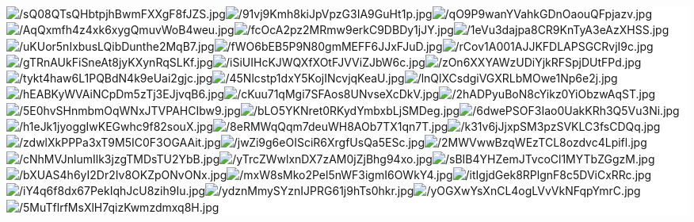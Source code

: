 <img src="https://image.tmdb.org/t/p/original/sQ08QTsQHbtpjhBwmFXXgF8fJZS.jpg" alt="/sQ08QTsQHbtpjhBwmFXXgF8fJZS.jpg" title="/sQ08QTsQHbtpjhBwmFXXgF8fJZS.jpg"><img src="https://image.tmdb.org/t/p/original/91vj9Kmh8kiJpVpzG3IA9GuHt1p.jpg" alt="/91vj9Kmh8kiJpVpzG3IA9GuHt1p.jpg" title="/91vj9Kmh8kiJpVpzG3IA9GuHt1p.jpg"><img src="https://image.tmdb.org/t/p/original/qO9P9wanYVahkGDnOaouQFpjazv.jpg" alt="/qO9P9wanYVahkGDnOaouQFpjazv.jpg" title="/qO9P9wanYVahkGDnOaouQFpjazv.jpg"><img src="https://image.tmdb.org/t/p/original/AqQxmfh4z4xk6xygQmuvWoB4weu.jpg" alt="/AqQxmfh4z4xk6xygQmuvWoB4weu.jpg" title="/AqQxmfh4z4xk6xygQmuvWoB4weu.jpg"><img src="https://image.tmdb.org/t/p/original/fcOcA2pz2MRmw9erkC9DBDy1jJY.jpg" alt="/fcOcA2pz2MRmw9erkC9DBDy1jJY.jpg" title="/fcOcA2pz2MRmw9erkC9DBDy1jJY.jpg"><img src="https://image.tmdb.org/t/p/original/1eVu3dajpa8CR9KnTyA3eAzXHSS.jpg" alt="/1eVu3dajpa8CR9KnTyA3eAzXHSS.jpg" title="/1eVu3dajpa8CR9KnTyA3eAzXHSS.jpg"><img src="https://image.tmdb.org/t/p/original/uKUor5nIxbusLQibDunthe2MqB7.jpg" alt="/uKUor5nIxbusLQibDunthe2MqB7.jpg" title="/uKUor5nIxbusLQibDunthe2MqB7.jpg"><img src="https://image.tmdb.org/t/p/original/fWO6bEB5P9N80gmMEFF6JJxFJuD.jpg" alt="/fWO6bEB5P9N80gmMEFF6JJxFJuD.jpg" title="/fWO6bEB5P9N80gmMEFF6JJxFJuD.jpg"><img src="https://image.tmdb.org/t/p/original/rCov1A001AJJKFDLAPSGCRvjI9c.jpg" alt="/rCov1A001AJJKFDLAPSGCRvjI9c.jpg" title="/rCov1A001AJJKFDLAPSGCRvjI9c.jpg"><img src="https://image.tmdb.org/t/p/original/gTRnAUkFiSneAt8jyKXynRqSLKf.jpg" alt="/gTRnAUkFiSneAt8jyKXynRqSLKf.jpg" title="/gTRnAUkFiSneAt8jyKXynRqSLKf.jpg"><img src="https://image.tmdb.org/t/p/original/iSiUIHcKJWQXfXOtFJVViZJbW6c.jpg" alt="/iSiUIHcKJWQXfXOtFJVViZJbW6c.jpg" title="/iSiUIHcKJWQXfXOtFJVViZJbW6c.jpg"><img src="https://image.tmdb.org/t/p/original/zOn6XXYAWzUDiYjkRFSpjDUtFPd.jpg" alt="/zOn6XXYAWzUDiYjkRFSpjDUtFPd.jpg" title="/zOn6XXYAWzUDiYjkRFSpjDUtFPd.jpg"><img src="https://image.tmdb.org/t/p/original/tykt4haw6L1PQBdN4k9eUai2gjc.jpg" alt="/tykt4haw6L1PQBdN4k9eUai2gjc.jpg" title="/tykt4haw6L1PQBdN4k9eUai2gjc.jpg"><img src="https://image.tmdb.org/t/p/original/45Nlcstp1dxY5KojINcvjqKeaU.jpg" alt="/45Nlcstp1dxY5KojINcvjqKeaU.jpg" title="/45Nlcstp1dxY5KojINcvjqKeaU.jpg"><img src="https://image.tmdb.org/t/p/original/lnQlXCsdgiVGXRLbMOwe1Np6e2j.jpg" alt="/lnQlXCsdgiVGXRLbMOwe1Np6e2j.jpg" title="/lnQlXCsdgiVGXRLbMOwe1Np6e2j.jpg"><img src="https://image.tmdb.org/t/p/original/hEABKyWVAiNCpDm5zTj3EJjvqB6.jpg" alt="/hEABKyWVAiNCpDm5zTj3EJjvqB6.jpg" title="/hEABKyWVAiNCpDm5zTj3EJjvqB6.jpg"><img src="https://image.tmdb.org/t/p/original/cKuu71qMgi7SFAos8UNvseXcDkV.jpg" alt="/cKuu71qMgi7SFAos8UNvseXcDkV.jpg" title="/cKuu71qMgi7SFAos8UNvseXcDkV.jpg"><img src="https://image.tmdb.org/t/p/original/2hADPyuBoN8cYikz0YiObzwAqST.jpg" alt="/2hADPyuBoN8cYikz0YiObzwAqST.jpg" title="/2hADPyuBoN8cYikz0YiObzwAqST.jpg"><img src="https://image.tmdb.org/t/p/original/5E0hvSHnmbmOqWNxJTVPAHCIbw9.jpg" alt="/5E0hvSHnmbmOqWNxJTVPAHCIbw9.jpg" title="/5E0hvSHnmbmOqWNxJTVPAHCIbw9.jpg"><img src="https://image.tmdb.org/t/p/original/bLO5YKNret0RKydYmbxbLjSMDeg.jpg" alt="/bLO5YKNret0RKydYmbxbLjSMDeg.jpg" title="/bLO5YKNret0RKydYmbxbLjSMDeg.jpg"><img src="https://image.tmdb.org/t/p/original/6dwePSOF3Iao0UakKRh3Q5Vu3Ni.jpg" alt="/6dwePSOF3Iao0UakKRh3Q5Vu3Ni.jpg" title="/6dwePSOF3Iao0UakKRh3Q5Vu3Ni.jpg"><img src="https://image.tmdb.org/t/p/original/h1eJk1jyoggIwKEGwhc9f82souX.jpg" alt="/h1eJk1jyoggIwKEGwhc9f82souX.jpg" title="/h1eJk1jyoggIwKEGwhc9f82souX.jpg"><img src="https://image.tmdb.org/t/p/original/8eRMWqQqm7deuWH8AOb7TX1qn7T.jpg" alt="/8eRMWqQqm7deuWH8AOb7TX1qn7T.jpg" title="/8eRMWqQqm7deuWH8AOb7TX1qn7T.jpg"><img src="https://image.tmdb.org/t/p/original/k31v6jJjxpSM3pzSVKLC3fsCDQq.jpg" alt="/k31v6jJjxpSM3pzSVKLC3fsCDQq.jpg" title="/k31v6jJjxpSM3pzSVKLC3fsCDQq.jpg"><img src="https://image.tmdb.org/t/p/original/zdwlXkPPPa3xT9M5IC0F3OGAAit.jpg" alt="/zdwlXkPPPa3xT9M5IC0F3OGAAit.jpg" title="/zdwlXkPPPa3xT9M5IC0F3OGAAit.jpg"><img src="https://image.tmdb.org/t/p/original/jwZi9g6eOISciR6XrgfUsQa5ESc.jpg" alt="/jwZi9g6eOISciR6XrgfUsQa5ESc.jpg" title="/jwZi9g6eOISciR6XrgfUsQa5ESc.jpg"><img src="https://image.tmdb.org/t/p/original/2MWVwwBzqWEzTCL8ozdvc4Lpifl.jpg" alt="/2MWVwwBzqWEzTCL8ozdvc4Lpifl.jpg" title="/2MWVwwBzqWEzTCL8ozdvc4Lpifl.jpg"><img src="https://image.tmdb.org/t/p/original/cNhMVJnlumIlk3jzgTMDsTU2YbB.jpg" alt="/cNhMVJnlumIlk3jzgTMDsTU2YbB.jpg" title="/cNhMVJnlumIlk3jzgTMDsTU2YbB.jpg"><img src="https://image.tmdb.org/t/p/original/yTrcZWwlxnDX7zAM0jZjBhg94xo.jpg" alt="/yTrcZWwlxnDX7zAM0jZjBhg94xo.jpg" title="/yTrcZWwlxnDX7zAM0jZjBhg94xo.jpg"><img src="https://image.tmdb.org/t/p/original/sBIB4YHZemJTvcoCl1MYTbZGgzM.jpg" alt="/sBIB4YHZemJTvcoCl1MYTbZGgzM.jpg" title="/sBIB4YHZemJTvcoCl1MYTbZGgzM.jpg"><img src="https://image.tmdb.org/t/p/original/bXUAS4h6yI2Dr2Iv8OKZpONvONx.jpg" alt="/bXUAS4h6yI2Dr2Iv8OKZpONvONx.jpg" title="/bXUAS4h6yI2Dr2Iv8OKZpONvONx.jpg"><img src="https://image.tmdb.org/t/p/original/mxW8sMko2Pel5nWF3igmI6OWkY4.jpg" alt="/mxW8sMko2Pel5nWF3igmI6OWkY4.jpg" title="/mxW8sMko2Pel5nWF3igmI6OWkY4.jpg"><img src="https://image.tmdb.org/t/p/original/itIgjdGek8RPlgnF8c5DViCxRRc.jpg" alt="/itIgjdGek8RPlgnF8c5DViCxRRc.jpg" title="/itIgjdGek8RPlgnF8c5DViCxRRc.jpg"><img src="https://image.tmdb.org/t/p/original/iY4q6f8dx67PekIqhJcU8zih9Iu.jpg" alt="/iY4q6f8dx67PekIqhJcU8zih9Iu.jpg" title="/iY4q6f8dx67PekIqhJcU8zih9Iu.jpg"><img src="https://image.tmdb.org/t/p/original/ydznMmySYznIJPRG61j9hTs0hkr.jpg" alt="/ydznMmySYznIJPRG61j9hTs0hkr.jpg" title="/ydznMmySYznIJPRG61j9hTs0hkr.jpg"><img src="https://image.tmdb.org/t/p/original/yOGXwYsXnCL4ogLVvVkNFqpYmrC.jpg" alt="/yOGXwYsXnCL4ogLVvVkNFqpYmrC.jpg" title="/yOGXwYsXnCL4ogLVvVkNFqpYmrC.jpg"><img src="https://image.tmdb.org/t/p/original/5MuTflrfMsXlH7qizKwmzdmxq8H.jpg" alt="/5MuTflrfMsXlH7qizKwmzdmxq8H.jpg" title="/5MuTflrfMsXlH7qizKwmzdmxq8H.jpg">
